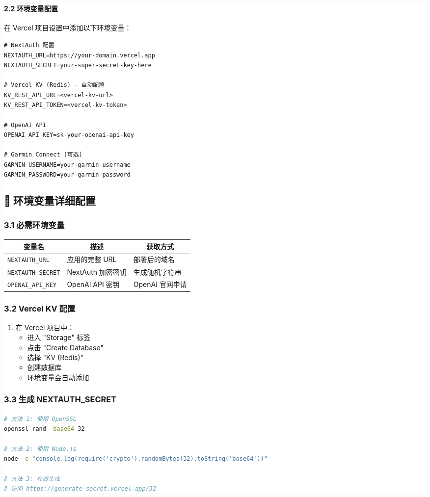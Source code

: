 #### 2.2 环境变量配置
在 Vercel 项目设置中添加以下环境变量：

```env
# NextAuth 配置
NEXTAUTH_URL=https://your-domain.vercel.app
NEXTAUTH_SECRET=your-super-secret-key-here

# Vercel KV (Redis) - 自动配置
KV_REST_API_URL=<vercel-kv-url>
KV_REST_API_TOKEN=<vercel-kv-token>

# OpenAI API
OPENAI_API_KEY=sk-your-openai-api-key

# Garmin Connect (可选)
GARMIN_USERNAME=your-garmin-username
GARMIN_PASSWORD=your-garmin-password
```

## 🔧 环境变量详细配置

### 3.1 必需环境变量

| 变量名 | 描述 | 获取方式 |
|--------|------|----------|
| `NEXTAUTH_URL` | 应用的完整 URL | 部署后的域名 |
| `NEXTAUTH_SECRET` | NextAuth 加密密钥 | 生成随机字符串 |
| `OPENAI_API_KEY` | OpenAI API 密钥 | OpenAI 官网申请 |

### 3.2 Vercel KV 配置

1. 在 Vercel 项目中：
   - 进入 "Storage" 标签
   - 点击 "Create Database"
   - 选择 "KV (Redis)"
   - 创建数据库
   - 环境变量会自动添加

### 3.3 生成 NEXTAUTH_SECRET

```bash
# 方法 1: 使用 OpenSSL
openssl rand -base64 32

# 方法 2: 使用 Node.js
node -e "console.log(require('crypto').randomBytes(32).toString('base64'))"

# 方法 3: 在线生成
# 访问 https://generate-secret.vercel.app/32
```
